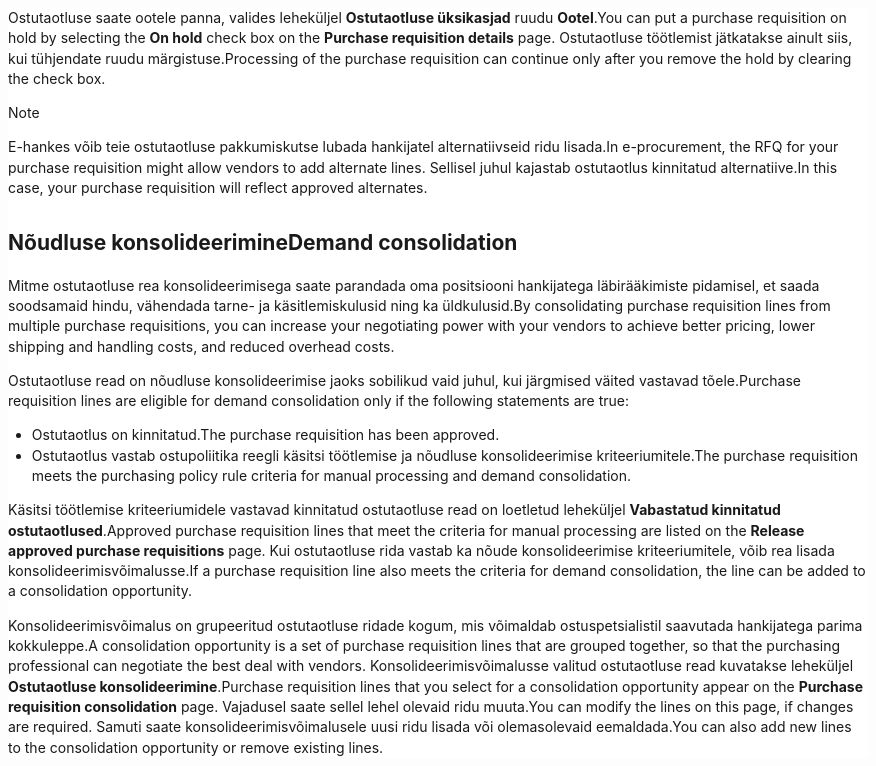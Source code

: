 <span data-ttu-id="02ef9-210">Ostutaotluse saate ootele panna, valides leheküljel **Ostutaotluse üksikasjad** ruudu **Ootel**.</span><span class="sxs-lookup"><span data-stu-id="02ef9-210">You can put a purchase requisition on hold by selecting the **On hold** check box on the **Purchase requisition details** page.</span></span> <span data-ttu-id="02ef9-211">Ostutaotluse töötlemist jätkatakse ainult siis, kui tühjendate ruudu märgistuse.</span><span class="sxs-lookup"><span data-stu-id="02ef9-211">Processing of the purchase requisition can continue only after you remove the hold by clearing the check box.</span></span>  

> [!NOTE]
> <span data-ttu-id="02ef9-212">E-hankes võib teie ostutaotluse pakkumiskutse lubada hankijatel alternatiivseid ridu lisada.</span><span class="sxs-lookup"><span data-stu-id="02ef9-212">In e-procurement, the RFQ for your purchase requisition might allow vendors to add alternate lines.</span></span> <span data-ttu-id="02ef9-213">Sellisel juhul kajastab ostutaotlus kinnitatud alternatiive.</span><span class="sxs-lookup"><span data-stu-id="02ef9-213">In this case, your purchase requisition will reflect approved alternates.</span></span>

## <a name="demand-consolidation"></a><span data-ttu-id="02ef9-214">Nõudluse konsolideerimine</span><span class="sxs-lookup"><span data-stu-id="02ef9-214">Demand consolidation</span></span>
<span data-ttu-id="02ef9-215">Mitme ostutaotluse rea konsolideerimisega saate parandada oma positsiooni hankijatega läbirääkimiste pidamisel, et saada soodsamaid hindu, vähendada tarne- ja käsitlemiskulusid ning ka üldkulusid.</span><span class="sxs-lookup"><span data-stu-id="02ef9-215">By consolidating purchase requisition lines from multiple purchase requisitions, you can increase your negotiating power with your vendors to achieve better pricing, lower shipping and handling costs, and reduced overhead costs.</span></span>  

<span data-ttu-id="02ef9-216">Ostutaotluse read on nõudluse konsolideerimise jaoks sobilikud vaid juhul, kui järgmised väited vastavad tõele.</span><span class="sxs-lookup"><span data-stu-id="02ef9-216">Purchase requisition lines are eligible for demand consolidation only if the following statements are true:</span></span>

-   <span data-ttu-id="02ef9-217">Ostutaotlus on kinnitatud.</span><span class="sxs-lookup"><span data-stu-id="02ef9-217">The purchase requisition has been approved.</span></span>
-   <span data-ttu-id="02ef9-218">Ostutaotlus vastab ostupoliitika reegli käsitsi töötlemise ja nõudluse konsolideerimise kriteeriumitele.</span><span class="sxs-lookup"><span data-stu-id="02ef9-218">The purchase requisition meets the purchasing policy rule criteria for manual processing and demand consolidation.</span></span>

<span data-ttu-id="02ef9-219">Käsitsi töötlemise kriteeriumidele vastavad kinnitatud ostutaotluse read on loetletud leheküljel **Vabastatud kinnitatud ostutaotlused**.</span><span class="sxs-lookup"><span data-stu-id="02ef9-219">Approved purchase requisition lines that meet the criteria for manual processing are listed on the **Release approved purchase requisitions** page.</span></span> <span data-ttu-id="02ef9-220">Kui ostutaotluse rida vastab ka nõude konsolideerimise kriteeriumitele, võib rea lisada konsolideerimisvõimalusse.</span><span class="sxs-lookup"><span data-stu-id="02ef9-220">If a purchase requisition line also meets the criteria for demand consolidation, the line can be added to a consolidation opportunity.</span></span>  

<span data-ttu-id="02ef9-221">Konsolideerimisvõimalus on grupeeritud ostutaotluse ridade kogum, mis võimaldab ostuspetsialistil saavutada hankijatega parima kokkuleppe.</span><span class="sxs-lookup"><span data-stu-id="02ef9-221">A consolidation opportunity is a set of purchase requisition lines that are grouped together, so that the purchasing professional can negotiate the best deal with vendors.</span></span> <span data-ttu-id="02ef9-222">Konsolideerimisvõimalusse valitud ostutaotluse read kuvatakse leheküljel **Ostutaotluse konsolideerimine**.</span><span class="sxs-lookup"><span data-stu-id="02ef9-222">Purchase requisition lines that you select for a consolidation opportunity appear on the **Purchase requisition consolidation** page.</span></span> <span data-ttu-id="02ef9-223">Vajadusel saate sellel lehel olevaid ridu muuta.</span><span class="sxs-lookup"><span data-stu-id="02ef9-223">You can modify the lines on this page, if changes are required.</span></span> <span data-ttu-id="02ef9-224">Samuti saate konsolideerimisvõimalusele uusi ridu lisada või olemasolevaid eemaldada.</span><span class="sxs-lookup"><span data-stu-id="02ef9-224">You can also add new lines to the consolidation opportunity or remove existing lines.</span></span>  
